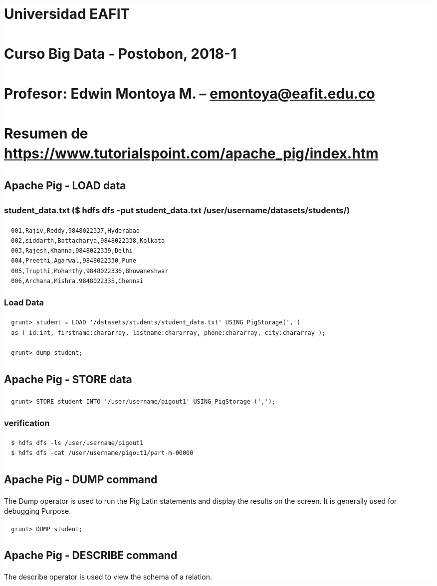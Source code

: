 # Universidad EAFIT
# Curso Big Data - Postobon, 2018-1
# Profesor: Edwin Montoya M. – emontoya@eafit.edu.co

# Resumen de https://www.tutorialspoint.com/apache_pig/index.htm

## Apache Pig - LOAD data

### student_data.txt ($ hdfs dfs -put student_data.txt /user/username/datasets/students/)

      001,Rajiv,Reddy,9848022337,Hyderabad
      002,siddarth,Battacharya,9848022338,Kolkata
      003,Rajesh,Khanna,9848022339,Delhi
      004,Preethi,Agarwal,9848022330,Pune
      005,Trupthi,Mohanthy,9848022336,Bhuwaneshwar
      006,Archana,Mishra,9848022335,Chennai

### Load Data

      grunt> student = LOAD '/datasets/students/student_data.txt' USING PigStorage(',')
      as ( id:int, firstname:chararray, lastname:chararray, phone:chararray, city:chararray );

      grunt> dump student;      

## Apache Pig - STORE data

      grunt> STORE student INTO '/user/username/pigout1' USING PigStorage (',');

### verification

      $ hdfs dfs -ls /user/username/pigout1
      $ hdfs dfs -cat /user/username/pigout1/part-m-00000      

## Apache Pig - DUMP command

The Dump operator is used to run the Pig Latin statements and display the results on the screen. It is generally used for debugging Purpose.

      grunt> DUMP student;

## Apache Pig - DESCRIBE command

The describe operator is used to view the schema of a relation.
